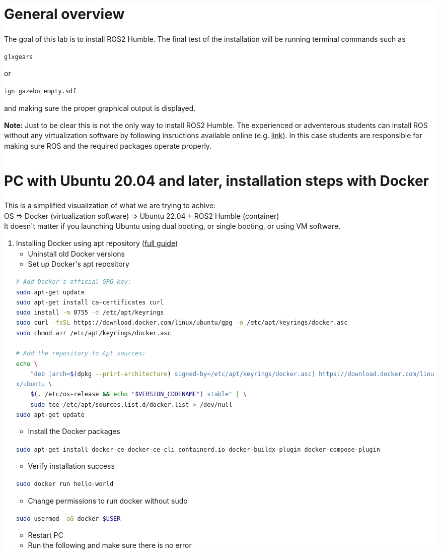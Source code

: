 # General overview
The goal of this lab is to install ROS2 Humble. The final test of the installation will be running terminal commands such as
```bash
glxgears
```
or
```bash
ign gazebo empty.sdf
```
and making sure the proper graphical output is displayed.

**Note:** Just to be clear this is not the only way to install ROS2 Humble. The experienced or adventerous students can install ROS without any virtualization software by following insructions available online (e.g. [link](https://docs.ros.org/en/humble/Installation/Ubuntu-Install-Debians.html)). In this case students are responsible for making sure ROS and the required packages operate properly.

# PC with Ubuntu 20.04 and later, installation steps with Docker
This is a simplified visualization of what we are trying to achive:\
OS => Docker (virtualization software) => Ubuntu 22.04 + ROS2 Humble (container)\
It doesn't matter if you launching Ubuntu using dual booting, or single booting, or using VM software. 

1. Installing Docker using apt repository ([full guide](https://docs.docker.com/engine/install/ubuntu/#install-using-the-repository))
    * Uninstall old Docker versions
    * Set up Docker's apt repository
    ```bash
    # Add Docker's official GPG key:
    sudo apt-get update
    sudo apt-get install ca-certificates curl
    sudo install -m 0755 -d /etc/apt/keyrings
    sudo curl -fsSL https://download.docker.com/linux/ubuntu/gpg -o /etc/apt/keyrings/docker.asc
    sudo chmod a+r /etc/apt/keyrings/docker.asc

    # Add the repository to Apt sources:
    echo \
        "deb [arch=$(dpkg --print-architecture) signed-by=/etc/apt/keyrings/docker.asc] https://download.docker.com/linux/ubuntu \
        $(. /etc/os-release && echo "$VERSION_CODENAME") stable" | \
        sudo tee /etc/apt/sources.list.d/docker.list > /dev/null
    sudo apt-get update
    ```
    * Install the Docker packages
    ```bash
    sudo apt-get install docker-ce docker-ce-cli containerd.io docker-buildx-plugin docker-compose-plugin
    ```
    * Verify installation success
    ```bash
    sudo docker run hello-world
    ```
    * Change permissions to run docker without sudo
    ```bash
    sudo usermod -aG docker $USER
    ```
    * Restart PC
    * Run the following and make sure there is no error
    ```bash
